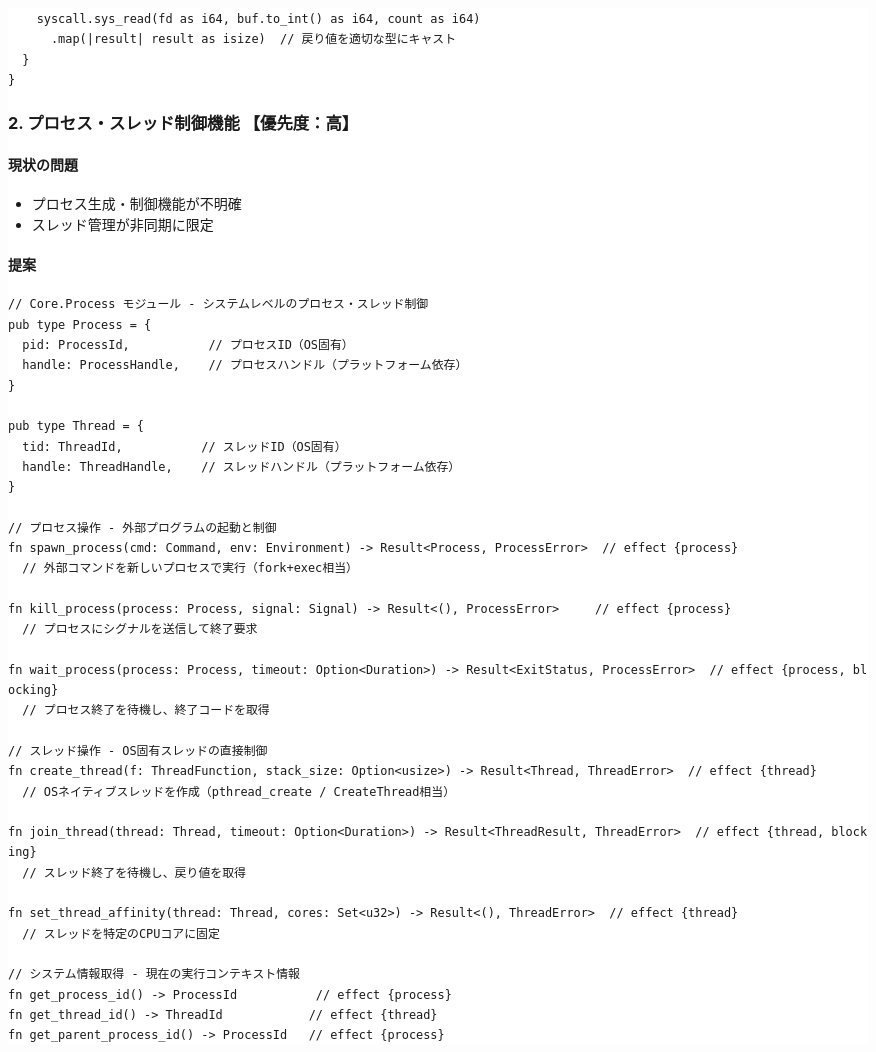 ```reml
    syscall.sys_read(fd as i64, buf.to_int() as i64, count as i64)
      .map(|result| result as isize)  // 戻り値を適切な型にキャスト
  }
}
```

### 2. プロセス・スレッド制御機能 【優先度：高】

#### 現状の問題

- プロセス生成・制御機能が不明確
- スレッド管理が非同期に限定

#### 提案

```reml
// Core.Process モジュール - システムレベルのプロセス・スレッド制御
pub type Process = {
  pid: ProcessId,           // プロセスID（OS固有）
  handle: ProcessHandle,    // プロセスハンドル（プラットフォーム依存）
}

pub type Thread = {
  tid: ThreadId,           // スレッドID（OS固有）
  handle: ThreadHandle,    // スレッドハンドル（プラットフォーム依存）
}

// プロセス操作 - 外部プログラムの起動と制御
fn spawn_process(cmd: Command, env: Environment) -> Result<Process, ProcessError>  // effect {process}
  // 外部コマンドを新しいプロセスで実行（fork+exec相当）

fn kill_process(process: Process, signal: Signal) -> Result<(), ProcessError>     // effect {process}
  // プロセスにシグナルを送信して終了要求

fn wait_process(process: Process, timeout: Option<Duration>) -> Result<ExitStatus, ProcessError>  // effect {process, blocking}
  // プロセス終了を待機し、終了コードを取得

// スレッド操作 - OS固有スレッドの直接制御
fn create_thread(f: ThreadFunction, stack_size: Option<usize>) -> Result<Thread, ThreadError>  // effect {thread}
  // OSネイティブスレッドを作成（pthread_create / CreateThread相当）

fn join_thread(thread: Thread, timeout: Option<Duration>) -> Result<ThreadResult, ThreadError>  // effect {thread, blocking}
  // スレッド終了を待機し、戻り値を取得

fn set_thread_affinity(thread: Thread, cores: Set<u32>) -> Result<(), ThreadError>  // effect {thread}
  // スレッドを特定のCPUコアに固定

// システム情報取得 - 現在の実行コンテキスト情報
fn get_process_id() -> ProcessId           // effect {process}
fn get_thread_id() -> ThreadId            // effect {thread}
fn get_parent_process_id() -> ProcessId   // effect {process}
```

